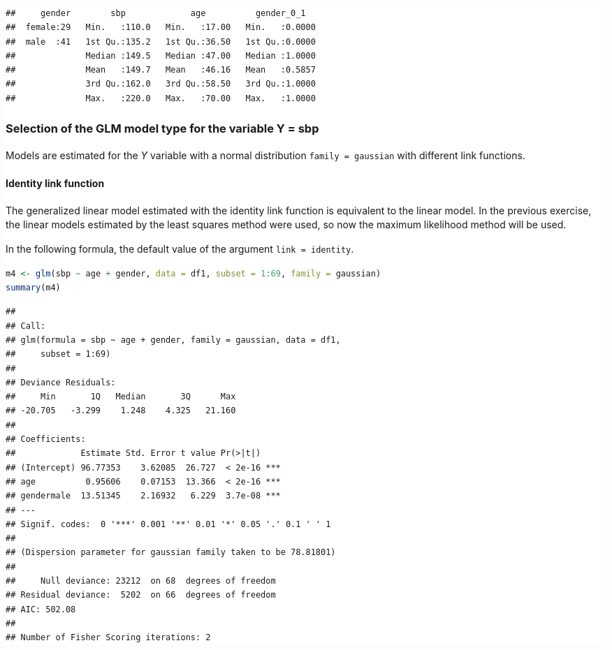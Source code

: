 ```
##     gender        sbp             age          gender_0_1    
##  female:29   Min.   :110.0   Min.   :17.00   Min.   :0.0000  
##  male  :41   1st Qu.:135.2   1st Qu.:36.50   1st Qu.:0.0000  
##              Median :149.5   Median :47.00   Median :1.0000  
##              Mean   :149.7   Mean   :46.16   Mean   :0.5857  
##              3rd Qu.:162.0   3rd Qu.:58.50   3rd Qu.:1.0000  
##              Max.   :220.0   Max.   :70.00   Max.   :1.0000
```

### Selection of the GLM model type for the variable Y = sbp

Models are estimated for the $Y$ variable with a normal distribution `family = gaussian` with different link functions.


#### Identity link function

The generalized linear model estimated with the identity link function is equivalent to the linear model. In the previous exercise, the linear models estimated by the least squares method were used, so now the maximum likelihood method will be used.

In the following formula, the default value of the argument `link = identity`.


```r
m4 <- glm(sbp ~ age + gender, data = df1, subset = 1:69, family = gaussian)
summary(m4)
```

```
## 
## Call:
## glm(formula = sbp ~ age + gender, family = gaussian, data = df1, 
##     subset = 1:69)
## 
## Deviance Residuals: 
##     Min       1Q   Median       3Q      Max  
## -20.705   -3.299    1.248    4.325   21.160  
## 
## Coefficients:
##             Estimate Std. Error t value Pr(>|t|)    
## (Intercept) 96.77353    3.62085  26.727  < 2e-16 ***
## age          0.95606    0.07153  13.366  < 2e-16 ***
## gendermale  13.51345    2.16932   6.229  3.7e-08 ***
## ---
## Signif. codes:  0 '***' 0.001 '**' 0.01 '*' 0.05 '.' 0.1 ' ' 1
## 
## (Dispersion parameter for gaussian family taken to be 78.81801)
## 
##     Null deviance: 23212  on 68  degrees of freedom
## Residual deviance:  5202  on 66  degrees of freedom
## AIC: 502.08
## 
## Number of Fisher Scoring iterations: 2
```
